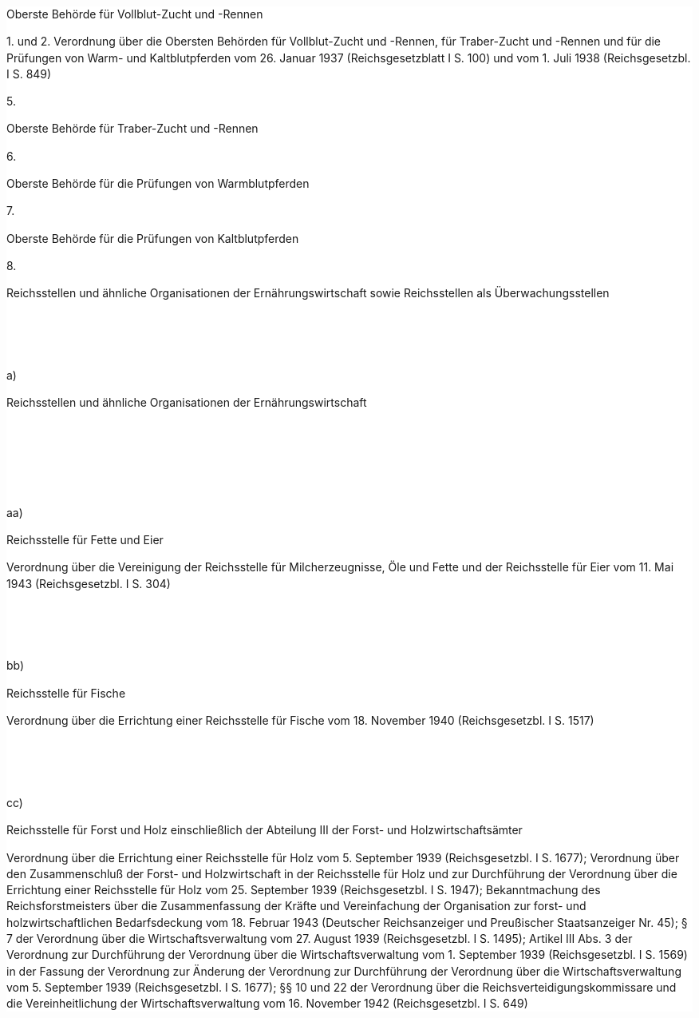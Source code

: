 Oberste Behörde für Vollblut-Zucht und -Rennen

1\. und 2. Verordnung über die Obersten Behörden für Vollblut-Zucht und -Rennen, für Traber-Zucht und -Rennen und für die Prüfungen von Warm- und Kaltblutpferden vom 26. Januar 1937 (Reichsgesetzblatt I S. 100) und vom 1. Juli 1938 (Reichsgesetzbl. I S. 849)

5\.

Oberste Behörde für Traber-Zucht und -Rennen

6\.

Oberste Behörde für die Prüfungen von Warmblutpferden

7\.

Oberste Behörde für die Prüfungen von Kaltblutpferden

8\.

Reichsstellen und ähnliche Organisationen der Ernährungswirtschaft sowie Reichsstellen als Überwachungsstellen

 

 

a)

Reichsstellen und ähnliche Organisationen der Ernährungswirtschaft

 

 

 

aa)

Reichsstelle für Fette und Eier

Verordnung über die Vereinigung der Reichsstelle für Milcherzeugnisse, Öle und Fette und der Reichsstelle für Eier vom 11. Mai 1943 (Reichsgesetzbl. I S. 304)

 

 

bb)

Reichsstelle für Fische

Verordnung über die Errichtung einer Reichsstelle für Fische vom 18. November 1940 (Reichsgesetzbl. I S. 1517)

 

 

cc)

Reichsstelle für Forst und Holz einschließlich der Abteilung III der Forst- und Holzwirtschaftsämter

Verordnung über die Errichtung einer Reichsstelle für Holz vom 5. September 1939 (Reichsgesetzbl. I S. 1677); Verordnung über den Zusammenschluß der Forst- und Holzwirtschaft in der Reichsstelle für Holz und zur Durchführung der Verordnung über die Errichtung einer Reichsstelle für Holz vom 25. September 1939 (Reichsgesetzbl. I S. 1947); Bekanntmachung des Reichsforstmeisters über die Zusammenfassung der Kräfte und Vereinfachung der Organisation zur forst- und holzwirtschaftlichen Bedarfsdeckung vom 18. Februar 1943 (Deutscher Reichsanzeiger und Preußischer Staatsanzeiger Nr. 45); § 7 der Verordnung über die Wirtschaftsverwaltung vom 27. August 1939 (Reichsgesetzbl. I S. 1495); Artikel III Abs. 3 der Verordnung zur Durchführung der Verordnung über die Wirtschaftsverwaltung vom 1. September 1939 (Reichsgesetzbl. I S. 1569) in der Fassung der Verordnung zur Änderung der Verordnung zur Durchführung der Verordnung über die Wirtschaftsverwaltung vom 5. September 1939 (Reichsgesetzbl. I S. 1677); §§ 10 und 22 der Verordnung über die Reichsverteidigungskommissare und die Vereinheitlichung der Wirtschaftsverwaltung vom 16. November 1942 (Reichsgesetzbl. I S. 649)
